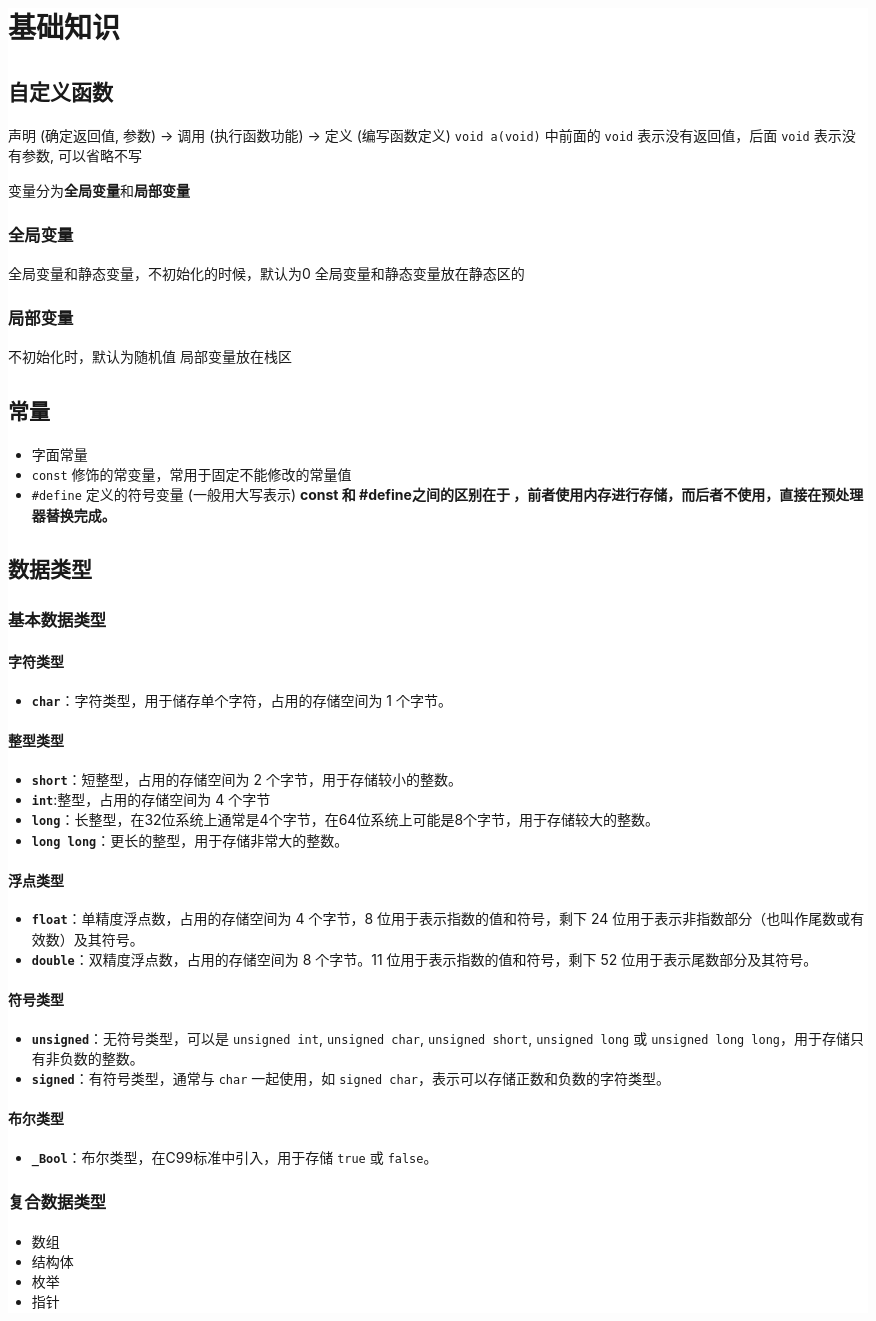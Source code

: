 # 基础知识
## 自定义函数
声明 (确定返回值, 参数) → 调用 (执行函数功能) → 定义 (编写函数定义)
`void a(void)` 中前面的 `void` 表示没有返回值，后面 `void` 表示没有参数, 可以省略不写

变量分为**全局变量**和**局部变量**
### 全局变量
全局变量和静态变量，不初始化的时候，默认为0
全局变量和静态变量放在静态区的
### 局部变量
不初始化时，默认为随机值
局部变量放在栈区

## 常量
- 字面常量
- `const` 修饰的常变量，常用于固定不能修改的常量值
- `#define` 定义的符号变量 (一般用大写表示)
**const 和 #define之间的区别在于 ，前者使用内存进行存储，而后者不使用，直接在预处理器替换完成。**

## 数据类型
### 基本数据类型
#### 字符类型
- **`char`**：字符类型，用于储存单个字符，占用的存储空间为 1 个字节。
#### 整型类型
- **`short`**：短整型，占用的存储空间为 2 个字节，用于存储较小的整数。
- **`int`**:整型，占用的存储空间为 4 个字节
- **`long`**：长整型，在32位系统上通常是4个字节，在64位系统上可能是8个字节，用于存储较大的整数。
- **`long long`**：更长的整型，用于存储非常大的整数。
#### 浮点类型
- **`float`**：单精度浮点数，占用的存储空间为 4 个字节，8 位用于表示指数的值和符号，剩下 24 位用于表示非指数部分（也叫作尾数或有效数）及其符号。
- **`double`**：双精度浮点数，占用的存储空间为 8 个字节。11 位用于表示指数的值和符号，剩下 52 位用于表示尾数部分及其符号。
#### 符号类型
- **`unsigned`**：无符号类型，可以是 `unsigned int`, `unsigned char`, `unsigned short`, `unsigned long` 或 `unsigned long long`，用于存储只有非负数的整数。
- **`signed`**：有符号类型，通常与 `char` 一起使用，如 `signed char`，表示可以存储正数和负数的字符类型。
#### 布尔类型
- **`_Bool`**：布尔类型，在C99标准中引入，用于存储 `true` 或 `false`。

### 复合数据类型
- 数组
- 结构体
- 枚举
- 指针
